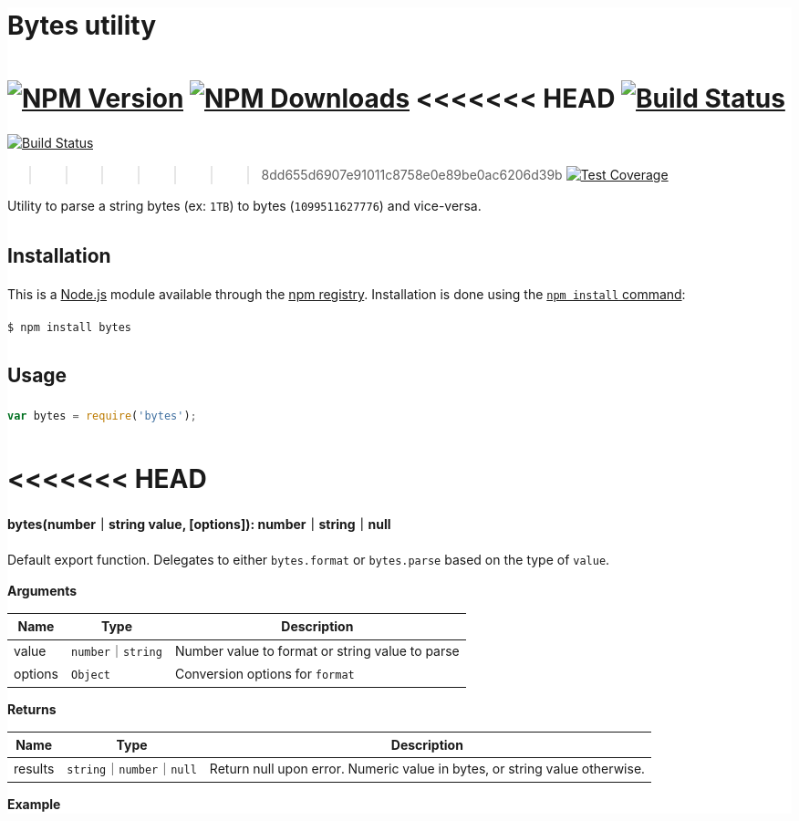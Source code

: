 # Bytes utility

[![NPM Version][npm-image]][npm-url]
[![NPM Downloads][downloads-image]][downloads-url]
<<<<<<< HEAD
[![Build Status][travis-image]][travis-url]
=======
[![Build Status][ci-image]][ci-url]
>>>>>>> 8dd655d6907e91011c8758e0e89be0ac6206d39b
[![Test Coverage][coveralls-image]][coveralls-url]

Utility to parse a string bytes (ex: `1TB`) to bytes (`1099511627776`) and vice-versa.

## Installation

This is a [Node.js](https://nodejs.org/en/) module available through the
[npm registry](https://www.npmjs.com/). Installation is done using the
[`npm install` command](https://docs.npmjs.com/getting-started/installing-npm-packages-locally):

```bash
$ npm install bytes
```

## Usage

```js
var bytes = require('bytes');
```

<<<<<<< HEAD
=======
#### bytes(number｜string value, [options]): number｜string｜null

Default export function. Delegates to either `bytes.format` or `bytes.parse` based on the type of `value`.

**Arguments**

| Name    | Type     | Description        |
|---------|----------|--------------------|
| value   | `number`｜`string` | Number value to format or string value to parse |
| options | `Object` | Conversion options for `format` |

**Returns**

| Name    | Type             | Description                                     |
|---------|------------------|-------------------------------------------------|
| results | `string`｜`number`｜`null` | Return null upon error. Numeric value in bytes, or string value otherwise. |

**Example**


[downloads-image]: https://img.shields.io/npm/dm/bytes.svg
[downloads-url]: https://npmjs.org/package/bytes
[npm-image]: https://img.shields.io/npm/v/bytes.svg
[npm-url]: https://npmjs.org/package/bytes
[travis-image]: https://img.shields.io/travis/visionmedia/bytes.js/master.svg
[travis-url]: https://travis-ci.org/visionmedia/bytes.js
[coveralls-image]: https://img.shields.io/coveralls/visionmedia/bytes.js/master.svg
[coveralls-url]: https://coveralls.io/r/visionmedia/bytes.js?branch=master
[ci-image]: https://badgen.net/github/checks/visionmedia/bytes.js/master?label=ci
[ci-url]: https://github.com/visionmedia/bytes.js/actions?query=workflow%3Aci
[coveralls-image]: https://badgen.net/coveralls/c/github/visionmedia/bytes.js/master
[coveralls-url]: https://coveralls.io/r/visionmedia/bytes.js?branch=master
[downloads-image]: https://badgen.net/npm/dm/bytes
[downloads-url]: https://npmjs.org/package/bytes
[npm-image]: https://badgen.net/npm/v/bytes
[npm-url]: https://npmjs.org/package/bytes